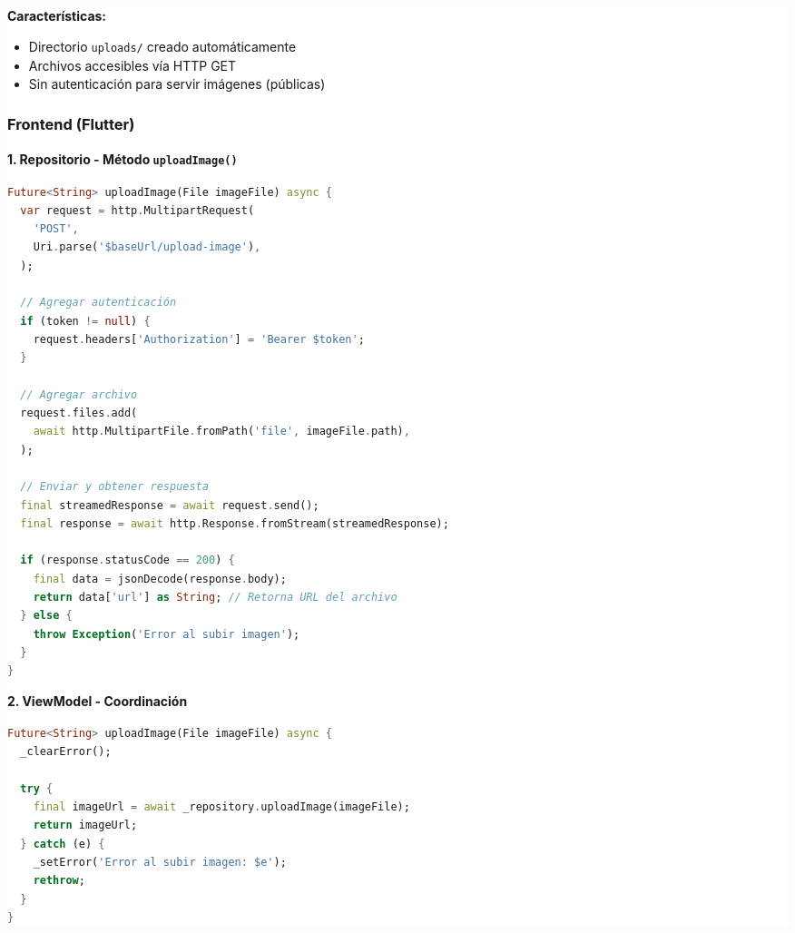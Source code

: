 **Características:**
- Directorio `uploads/` creado automáticamente
- Archivos accesibles vía HTTP GET
- Sin autenticación para servir imágenes (públicas)

### Frontend (Flutter)

**1. Repositorio - Método `uploadImage()`**

```dart
Future<String> uploadImage(File imageFile) async {
  var request = http.MultipartRequest(
    'POST',
    Uri.parse('$baseUrl/upload-image'),
  );
  
  // Agregar autenticación
  if (token != null) {
    request.headers['Authorization'] = 'Bearer $token';
  }
  
  // Agregar archivo
  request.files.add(
    await http.MultipartFile.fromPath('file', imageFile.path),
  );
  
  // Enviar y obtener respuesta
  final streamedResponse = await request.send();
  final response = await http.Response.fromStream(streamedResponse);
  
  if (response.statusCode == 200) {
    final data = jsonDecode(response.body);
    return data['url'] as String; // Retorna URL del archivo
  } else {
    throw Exception('Error al subir imagen');
  }
}
```

**2. ViewModel - Coordinación**

```dart
Future<String> uploadImage(File imageFile) async {
  _clearError();
  
  try {
    final imageUrl = await _repository.uploadImage(imageFile);
    return imageUrl;
  } catch (e) {
    _setError('Error al subir imagen: $e');
    rethrow;
  }
}
```
